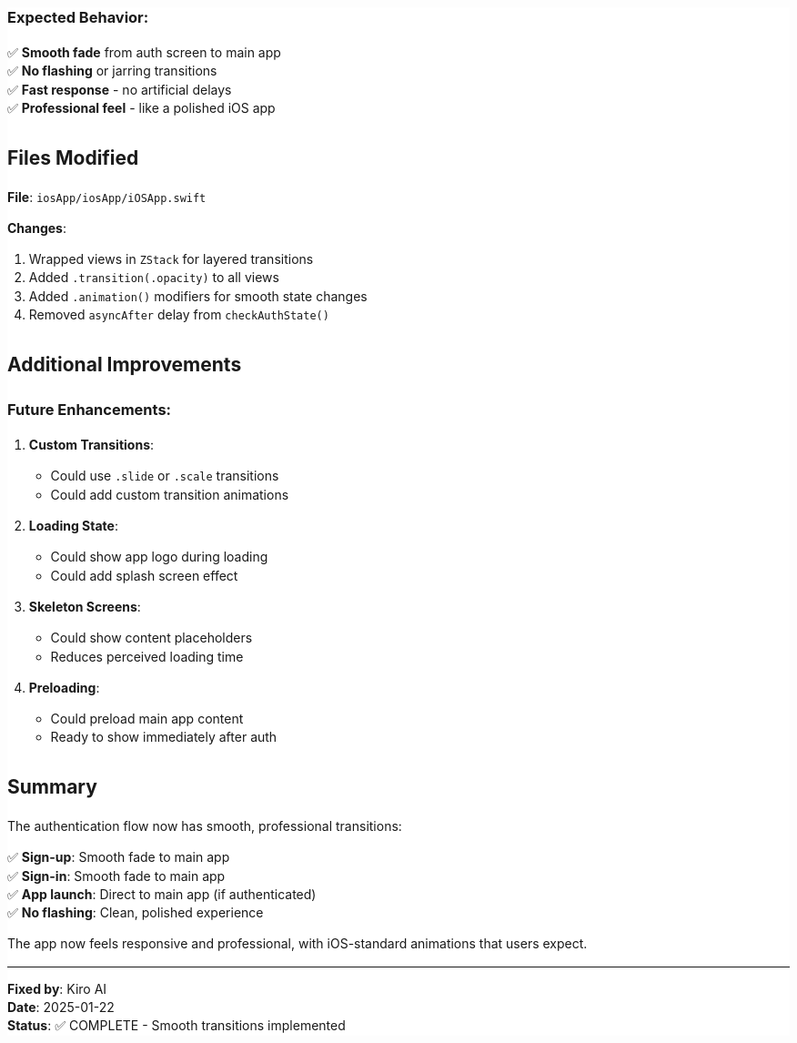 ### Expected Behavior:

✅ **Smooth fade** from auth screen to main app  
✅ **No flashing** or jarring transitions  
✅ **Fast response** - no artificial delays  
✅ **Professional feel** - like a polished iOS app  

## Files Modified

**File**: `iosApp/iosApp/iOSApp.swift`

**Changes**:
1. Wrapped views in `ZStack` for layered transitions
2. Added `.transition(.opacity)` to all views
3. Added `.animation()` modifiers for smooth state changes
4. Removed `asyncAfter` delay from `checkAuthState()`

## Additional Improvements

### Future Enhancements:

1. **Custom Transitions**:
   - Could use `.slide` or `.scale` transitions
   - Could add custom transition animations

2. **Loading State**:
   - Could show app logo during loading
   - Could add splash screen effect

3. **Skeleton Screens**:
   - Could show content placeholders
   - Reduces perceived loading time

4. **Preloading**:
   - Could preload main app content
   - Ready to show immediately after auth

## Summary

The authentication flow now has smooth, professional transitions:

✅ **Sign-up**: Smooth fade to main app  
✅ **Sign-in**: Smooth fade to main app  
✅ **App launch**: Direct to main app (if authenticated)  
✅ **No flashing**: Clean, polished experience  

The app now feels responsive and professional, with iOS-standard animations that users expect.

---

**Fixed by**: Kiro AI  
**Date**: 2025-01-22  
**Status**: ✅ COMPLETE - Smooth transitions implemented
